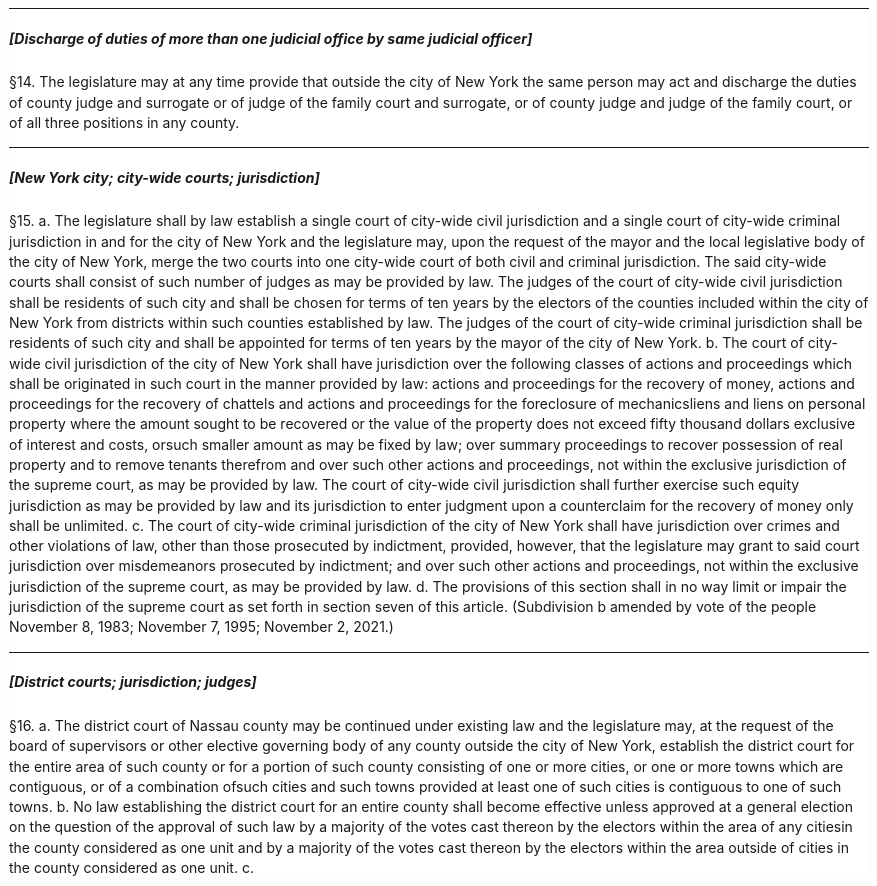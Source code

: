 
---

##### [Discharge of duties of more than one judicial office by same judicial officer]
§14. The legislature may at any time provide that outside the city of New York the same person may act and discharge the duties of county judge and surrogate or of judge of the family court and surrogate, or of county judge and judge of the family court, or of all three positions in any county.

---

##### [New York city; city-wide courts; jurisdiction]
§15. a.
The legislature shall by law establish a single court of city-wide civil jurisdiction and a single court of city-wide criminal jurisdiction in and for the city of New York and the legislature may, upon the request of the mayor and the local legislative body of the city of New York, merge the two courts into one city-wide court of both civil and criminal jurisdiction.
The said city-wide courts shall consist of such number of judges as may be provided by law.
The judges of the court of city-wide civil jurisdiction shall be residents of such city and shall be chosen for terms of ten years by the electors of the counties included within the city of New York from districts within such counties established by law.
The judges of the court of city-wide criminal jurisdiction shall be residents of such city and shall be appointed for terms of ten years by the mayor of the city of New York.
b.
The court of city-wide civil jurisdiction of the city of New York shall have jurisdiction over the following classes of actions and proceedings which shall be originated in such court in the manner provided by law: actions and proceedings for the recovery of money, actions and proceedings for the recovery of chattels and actions and proceedings for the foreclosure of mechanicsliens and liens on personal property where the amount sought to be recovered or the value of the property does not exceed fifty thousand dollars exclusive of interest and costs, orsuch smaller amount as may be fixed by law; over summary proceedings to recover possession of real property and to remove tenants therefrom and over such other actions and proceedings, not within the exclusive jurisdiction of the supreme court, as may be provided by law.
The court of city-wide civil jurisdiction shall further exercise such equity jurisdiction as may be provided by law and its jurisdiction to enter judgment upon a counterclaim for the recovery of money only shall be unlimited.
c.
The court of city-wide criminal jurisdiction of the city of New York shall have jurisdiction over crimes and other violations of law, other than those prosecuted by indictment, provided, however, that the legislature may grant to said court jurisdiction over misdemeanors prosecuted by indictment; and over such other actions and proceedings, not within the exclusive jurisdiction of the supreme court, as may be provided by law.
d.
The provisions of this section shall in no way limit or impair the jurisdiction of the supreme court as set forth in section seven of this article.
(Subdivision b amended by vote of the people November 8, 1983; November 7, 1995; November 2, 2021.)

---

##### [District courts; jurisdiction; judges]
§16. a.
The district court of Nassau county may be continued under existing law and the legislature may, at the request of the board of supervisors or other elective governing body of any county outside the city of New York, establish the district court for the entire area of such county or for a portion of such county consisting of one or more cities, or one or more towns which are contiguous, or of a combination ofsuch cities and such towns provided at least one of such cities is contiguous to one of such towns.
b.
No law establishing the district court for an entire county shall become effective unless approved at a general election on the question of the approval of such law by a majority of the votes cast thereon by the electors within the area of any citiesin the county considered as one unit and by a majority of the votes cast thereon by the electors within the area outside of cities in the county considered as one unit.
c.